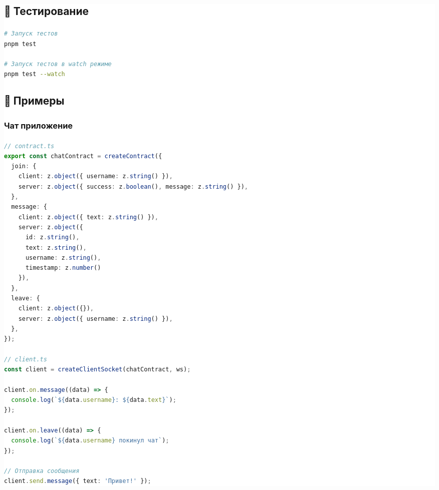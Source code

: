 ## 🧪 Тестирование

```bash
# Запуск тестов
pnpm test

# Запуск тестов в watch режиме
pnpm test --watch
```

## 📝 Примеры

### Чат приложение

```typescript
// contract.ts
export const chatContract = createContract({
  join: {
    client: z.object({ username: z.string() }),
    server: z.object({ success: z.boolean(), message: z.string() }),
  },
  message: {
    client: z.object({ text: z.string() }),
    server: z.object({ 
      id: z.string(), 
      text: z.string(), 
      username: z.string(),
      timestamp: z.number() 
    }),
  },
  leave: {
    client: z.object({}),
    server: z.object({ username: z.string() }),
  },
});

// client.ts
const client = createClientSocket(chatContract, ws);

client.on.message((data) => {
  console.log(`${data.username}: ${data.text}`);
});

client.on.leave((data) => {
  console.log(`${data.username} покинул чат`);
});

// Отправка сообщения
client.send.message({ text: 'Привет!' });
```

